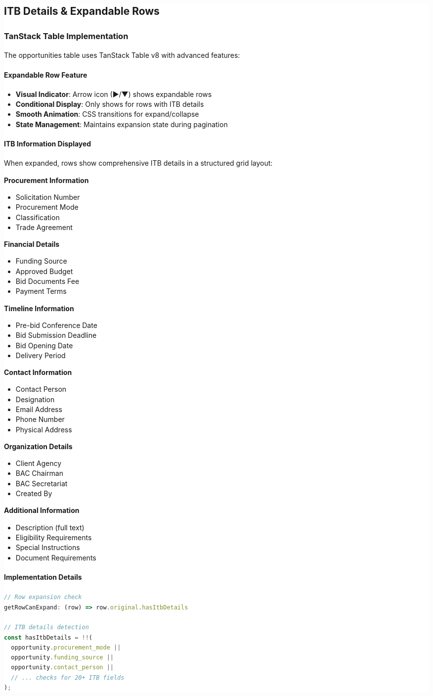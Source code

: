 ## ITB Details & Expandable Rows

### TanStack Table Implementation
The opportunities table uses TanStack Table v8 with advanced features:

#### Expandable Row Feature
- **Visual Indicator**: Arrow icon (▶/▼) shows expandable rows
- **Conditional Display**: Only shows for rows with ITB details
- **Smooth Animation**: CSS transitions for expand/collapse
- **State Management**: Maintains expansion state during pagination

#### ITB Information Displayed
When expanded, rows show comprehensive ITB details in a structured grid layout:

**Procurement Information**
- Solicitation Number
- Procurement Mode
- Classification
- Trade Agreement

**Financial Details**
- Funding Source
- Approved Budget
- Bid Documents Fee
- Payment Terms

**Timeline Information**
- Pre-bid Conference Date
- Bid Submission Deadline
- Bid Opening Date
- Delivery Period

**Contact Information**
- Contact Person
- Designation
- Email Address
- Phone Number
- Physical Address

**Organization Details**
- Client Agency
- BAC Chairman
- BAC Secretariat
- Created By

**Additional Information**
- Description (full text)
- Eligibility Requirements
- Special Instructions
- Document Requirements

#### Implementation Details
```typescript
// Row expansion check
getRowCanExpand: (row) => row.original.hasItbDetails

// ITB details detection
const hasItbDetails = !!(
  opportunity.procurement_mode ||
  opportunity.funding_source ||
  opportunity.contact_person ||
  // ... checks for 20+ ITB fields
);
```
